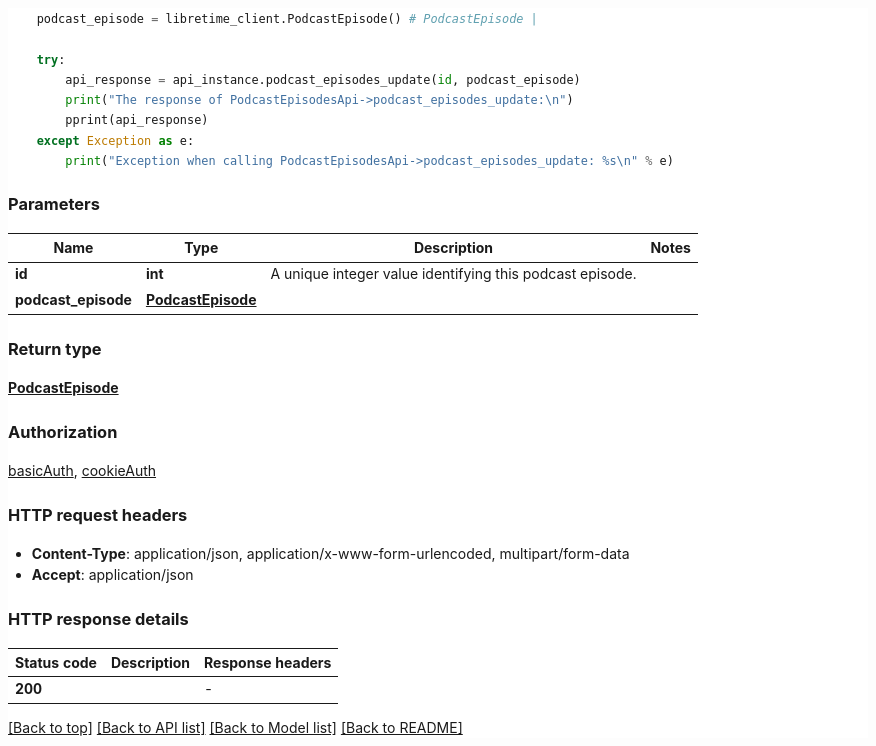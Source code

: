 ```python
    podcast_episode = libretime_client.PodcastEpisode() # PodcastEpisode | 

    try:
        api_response = api_instance.podcast_episodes_update(id, podcast_episode)
        print("The response of PodcastEpisodesApi->podcast_episodes_update:\n")
        pprint(api_response)
    except Exception as e:
        print("Exception when calling PodcastEpisodesApi->podcast_episodes_update: %s\n" % e)
```



### Parameters


Name | Type | Description  | Notes
------------- | ------------- | ------------- | -------------
 **id** | **int**| A unique integer value identifying this podcast episode. | 
 **podcast_episode** | [**PodcastEpisode**](PodcastEpisode.md)|  | 

### Return type

[**PodcastEpisode**](PodcastEpisode.md)

### Authorization

[basicAuth](../README.md#basicAuth), [cookieAuth](../README.md#cookieAuth)

### HTTP request headers

 - **Content-Type**: application/json, application/x-www-form-urlencoded, multipart/form-data
 - **Accept**: application/json

### HTTP response details

| Status code | Description | Response headers |
|-------------|-------------|------------------|
**200** |  |  -  |

[[Back to top]](#) [[Back to API list]](../README.md#documentation-for-api-endpoints) [[Back to Model list]](../README.md#documentation-for-models) [[Back to README]](../README.md)

